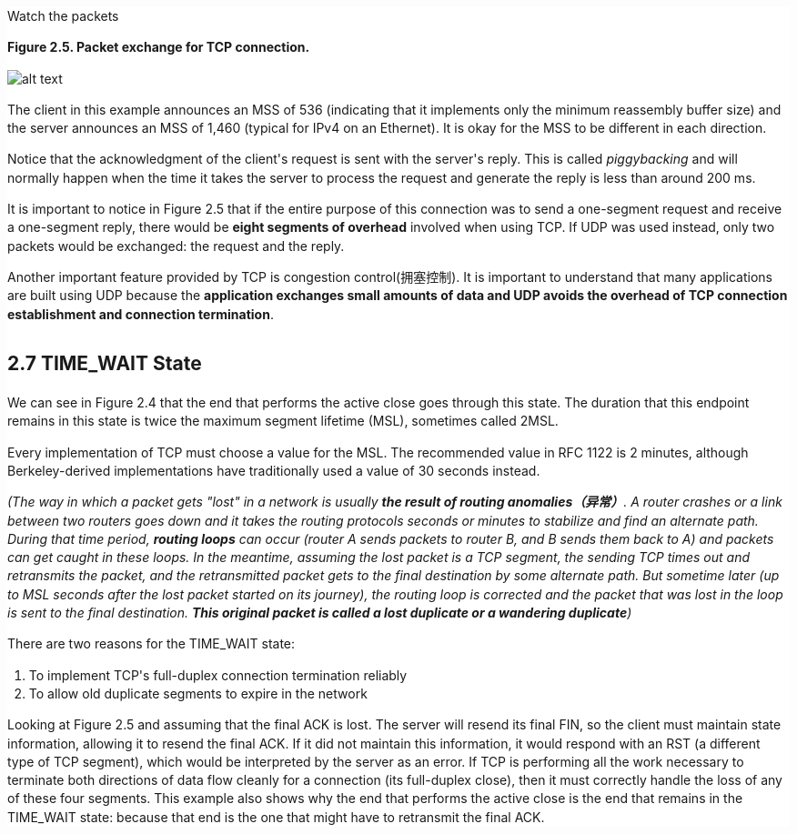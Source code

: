 Watch the packets

**Figure 2.5. Packet exchange for TCP connection.**

![alt text](http://7xp1jz.com1.z0.glb.clouddn.com/unpv1/2/tcp_packet.gif "tcp packet")

The client in this example announces an MSS of 536 (indicating that it implements only the minimum reassembly buffer size) and the server announces an MSS of 1,460 (typical for IPv4 on an Ethernet). It is okay for the MSS to be different in each direction.

Notice that the acknowledgment of the client's request is sent with the server's reply. This is called *piggybacking* and will normally happen when the time it takes the server to process the request and generate the reply is less than around 200 ms.

It is important to notice in Figure 2.5 that if the entire purpose of this connection was to send a one-segment request and receive a one-segment reply, there would be **eight segments of overhead** involved when using TCP. If UDP was used instead, only two packets would be exchanged: the request and the reply.

Another important feature provided by TCP is congestion control(拥塞控制). It is important to understand that many applications are built using UDP because the **application exchanges small amounts of data and UDP avoids the overhead of TCP connection establishment and connection termination**.

## 2.7 TIME_WAIT State
We can see in Figure 2.4 that the end that performs the active close goes through this state. The duration that this endpoint remains in this state is twice the maximum segment lifetime (MSL), sometimes called 2MSL.

Every implementation of TCP must choose a value for the MSL. The recommended value in RFC 1122 is 2 minutes, although Berkeley-derived implementations have traditionally used a value of 30 seconds instead.

*(The way in which a packet gets "lost" in a network is usually **the result of routing anomalies（异常）**. A router crashes or a link between two routers goes down and it takes the routing protocols seconds or minutes to stabilize and find an alternate path. During that time period, **routing loops** can occur (router A sends packets to router B, and B sends them back to A) and packets can get caught in these loops. In the meantime, assuming the lost packet is a TCP segment, the sending TCP times out and retransmits the packet, and the retransmitted packet gets to the final destination by some alternate path. But sometime later (up to MSL seconds after the lost packet started on its journey), the routing loop is corrected and the packet that was lost in the loop is sent to the final destination. **This original packet is called a lost duplicate or a wandering duplicate**)*

There are two reasons for the TIME_WAIT state:

1. To implement TCP's full-duplex connection termination reliably
2. To allow old duplicate segments to expire in the network

Looking at Figure 2.5 and assuming that the final ACK is lost. The server will resend its final FIN, so the client must maintain state information, allowing it to resend the final ACK. If it did not maintain this information, it would respond with an RST (a different type of TCP segment), which would be interpreted by the server as an error. If TCP is performing all the work necessary to terminate both directions of data flow cleanly for a connection (its full-duplex close), then it must correctly handle the loss of any of these four segments. This example also shows why the end that performs the active close is the end that remains in the TIME_WAIT state: because that end is the one that might have to retransmit the final ACK.
